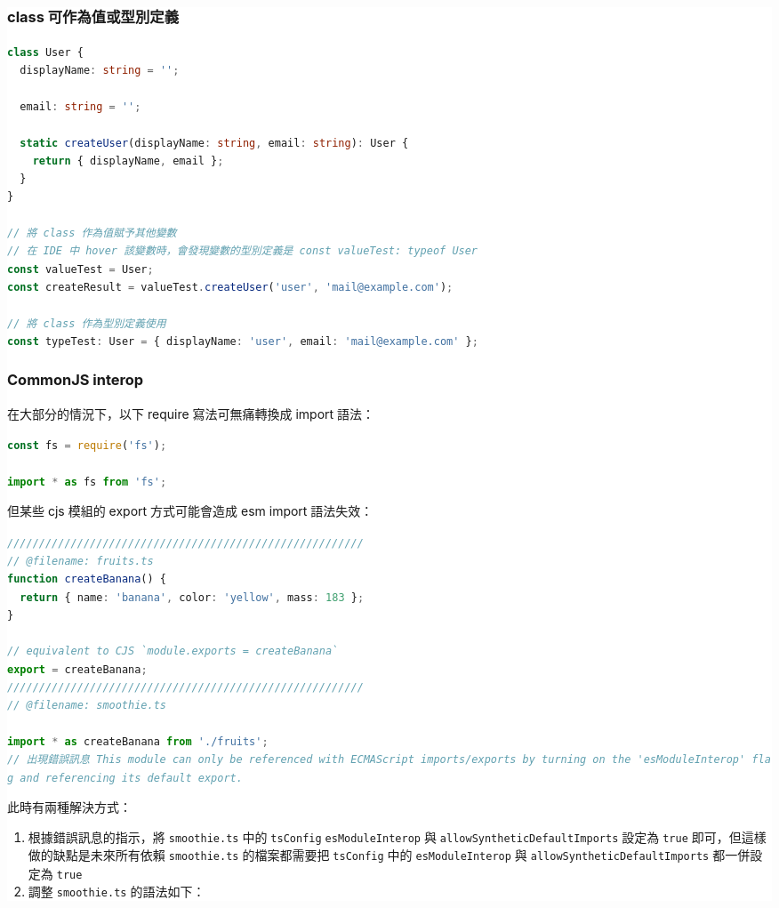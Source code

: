 ### class 可作為值或型別定義

```ts
class User {
  displayName: string = '';

  email: string = '';

  static createUser(displayName: string, email: string): User {
    return { displayName, email };
  }
}

// 將 class 作為值賦予其他變數
// 在 IDE 中 hover 該變數時，會發現變數的型別定義是 const valueTest: typeof User
const valueTest = User;
const createResult = valueTest.createUser('user', 'mail@example.com');

// 將 class 作為型別定義使用
const typeTest: User = { displayName: 'user', email: 'mail@example.com' };
```

### CommonJS interop

在大部分的情況下，以下 require 寫法可無痛轉換成 import 語法：

```ts
const fs = require('fs');

import * as fs from 'fs';
```

但某些 cjs 模組的 export 方式可能會造成 esm import 語法失效：

```ts
////////////////////////////////////////////////////////
// @filename: fruits.ts
function createBanana() {
  return { name: 'banana', color: 'yellow', mass: 183 };
}

// equivalent to CJS `module.exports = createBanana`
export = createBanana;
////////////////////////////////////////////////////////
// @filename: smoothie.ts

import * as createBanana from './fruits';
// 出現錯誤訊息 This module can only be referenced with ECMAScript imports/exports by turning on the 'esModuleInterop' flag and referencing its default export.
```

此時有兩種解決方式：

1. 根據錯誤訊息的指示，將 `smoothie.ts` 中的 `tsConfig` `esModuleInterop` 與 `allowSyntheticDefaultImports` 設定為 `true` 即可，但這樣做的缺點是未來所有依賴 `smoothie.ts` 的檔案都需要把 `tsConfig` 中的 `esModuleInterop` 與 `allowSyntheticDefaultImports` 都一併設定為 `true`
2. 調整 `smoothie.ts` 的語法如下：
